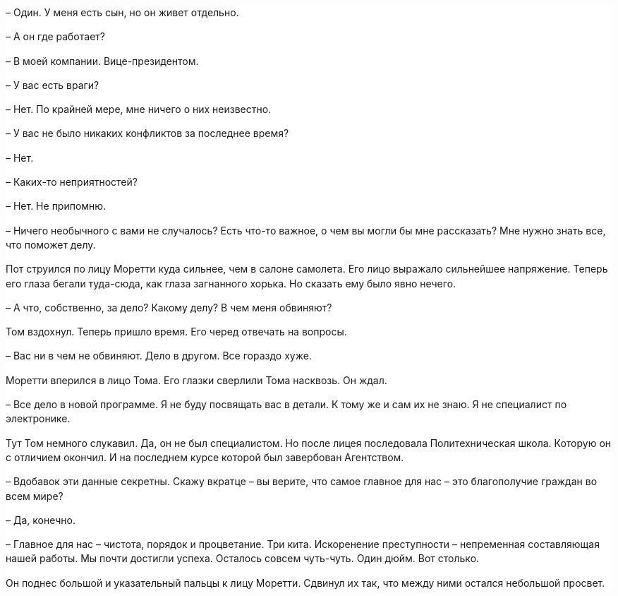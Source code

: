 – Один. У меня есть сын, но он живет отдельно.

– А он где работает?

– В моей компании. Вице-президентом.

– У вас есть враги?

– Нет. По крайней мере, мне ничего о них неизвестно.

– У вас не было никаких конфликтов за последнее время?

– Нет.

– Каких-то неприятностей?

– Нет. Не припомню.

– Ничего необычного с вами не случалось? Есть что-то важное, о чем вы могли бы мне рассказать? Мне нужно знать все, что поможет делу.



Пот струился по лицу Моретти куда сильнее, чем в салоне самолета. Его лицо выражало сильнейшее напряжение. Теперь его глаза бегали туда-сюда, как глаза загнанного хорька. Но сказать ему было явно нечего.



– А что, собственно, за дело? Какому делу? В чем меня обвиняют?



Том вздохнул. Теперь пришло время. Его черед отвечать на вопросы.



– Вас ни в чем не обвиняют. Дело в другом. Все гораздо хуже.



Моретти вперился в лицо Тома. Его глазки сверлили Тома насквозь. Он ждал.



– Все дело в новой программе. Я не буду посвящать вас в детали. К тому же и сам их не знаю. Я не специалист по электронике.



Тут Том немного слукавил. Да, он не был специалистом. Но после лицея последовала Политехническая школа. Которую он с отличием окончил. И на последнем курсе которой был завербован Агентством.



– Вдобавок эти данные секретны. Скажу вкратце – вы верите, что самое главное для нас – это благополучие граждан во всем мире?

– Да, конечно.

– Главное для нас – чистота, порядок и процветание. Три кита. Искоренение преступности – непременная составляющая нашей работы. Мы почти достигли успеха. Осталось совсем чуть-чуть. Один дюйм. Вот столько.



Он поднес большой и указательный пальцы к лицу Моретти. Сдвинул их так, что между ними остался небольшой просвет.
